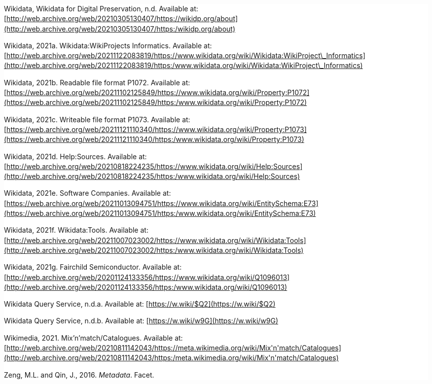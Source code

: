 Wikidata, Wikidata for Digital Preservation, n.d. Available at: [http://web.archive.org/web/20210305130407/https://wikidp.org/about](http://web.archive.org/web/20210305130407/https:/wikidp.org/about)

Wikidata, 2021a. Wikidata:WikiProjects Informatics. Available at: [http://web.archive.org/web/20211122083819/https://www.wikidata.org/wiki/Wikidata:WikiProject\_Informatics](http://web.archive.org/web/20211122083819/https:/www.wikidata.org/wiki/Wikidata:WikiProject\_Informatics)

Wikidata, 2021b. Readable file format P1072. Available at: [https://web.archive.org/web/20211102125849/https://www.wikidata.org/wiki/Property:P1072](https://web.archive.org/web/20211102125849/https:/www.wikidata.org/wiki/Property:P1072)

Wikidata, 2021c. Writeable file format P1073. Available at: [https://web.archive.org/web/20211121110340/https://www.wikidata.org/wiki/Property:P1073](https://web.archive.org/web/20211121110340/https:/www.wikidata.org/wiki/Property:P1073)

Wikidata, 2021d. Help:Sources. Available at: [http://web.archive.org/web/20210818224235/https://www.wikidata.org/wiki/Help:Sources](http://web.archive.org/web/20210818224235/https:/www.wikidata.org/wiki/Help:Sources)

Wikidata, 2021e. Software Companies. Available at: [https://web.archive.org/web/20211013094751/https://www.wikidata.org/wiki/EntitySchema:E73](https://web.archive.org/web/20211013094751/https:/www.wikidata.org/wiki/EntitySchema:E73)

Wikidata, 2021f. Wikidata:Tools. Available at: [http://web.archive.org/web/20211007023002/https://www.wikidata.org/wiki/Wikidata:Tools](http://web.archive.org/web/20211007023002/https:/www.wikidata.org/wiki/Wikidata:Tools)

Wikidata, 2021g. Fairchild Semiconductor. Available at: [http://web.archive.org/web/20201124133356/https://www.wikidata.org/wiki/Q1096013](http://web.archive.org/web/20201124133356/https:/www.wikidata.org/wiki/Q1096013)

Wikidata Query Service, n.d.a. Available at: [https://w.wiki/$Q2](https://w.wiki/$Q2)

Wikidata Query Service, n.d.b. Available at: [https://w.wiki/w9G](https://w.wiki/w9G)

Wikimedia, 2021. Mix’n’match/Catalogues. Available at: [http://web.archive.org/web/20210811142043/https://meta.wikimedia.org/wiki/Mix'n'match/Catalogues](http://web.archive.org/web/20210811142043/https:/meta.wikimedia.org/wiki/Mix'n'match/Catalogues)

Zeng, M.L. and Qin, J., 2016. _Metadata_. Facet.
